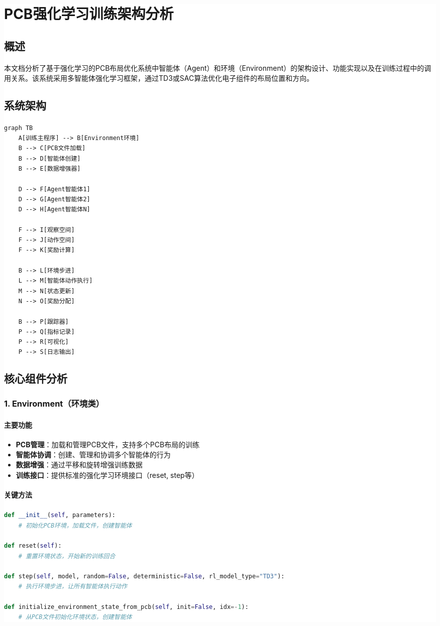 # PCB强化学习训练架构分析

## 概述

本文档分析了基于强化学习的PCB布局优化系统中智能体（Agent）和环境（Environment）的架构设计、功能实现以及在训练过程中的调用关系。该系统采用多智能体强化学习框架，通过TD3或SAC算法优化电子组件的布局位置和方向。

## 系统架构

```mermaid
graph TB
    A[训练主程序] --> B[Environment环境]
    B --> C[PCB文件加载]
    B --> D[智能体创建]
    B --> E[数据增强器]
    
    D --> F[Agent智能体1]
    D --> G[Agent智能体2]
    D --> H[Agent智能体N]
    
    F --> I[观察空间]
    F --> J[动作空间]
    F --> K[奖励计算]
    
    B --> L[环境步进]
    L --> M[智能体动作执行]
    M --> N[状态更新]
    N --> O[奖励分配]
    
    B --> P[跟踪器]
    P --> Q[指标记录]
    P --> R[可视化]
    P --> S[日志输出]
```

## 核心组件分析

### 1. Environment（环境类）

#### 主要功能
- **PCB管理**：加载和管理PCB文件，支持多个PCB布局的训练
- **智能体协调**：创建、管理和协调多个智能体的行为
- **数据增强**：通过平移和旋转增强训练数据
- **训练接口**：提供标准的强化学习环境接口（reset, step等）

#### 关键方法
```python
def __init__(self, parameters):
    # 初始化PCB环境，加载文件，创建智能体
    
def reset(self):
    # 重置环境状态，开始新的训练回合
    
def step(self, model, random=False, deterministic=False, rl_model_type="TD3"):
    # 执行环境步进，让所有智能体执行动作
    
def initialize_environment_state_from_pcb(self, init=False, idx=-1):
    # 从PCB文件初始化环境状态，创建智能体
```
